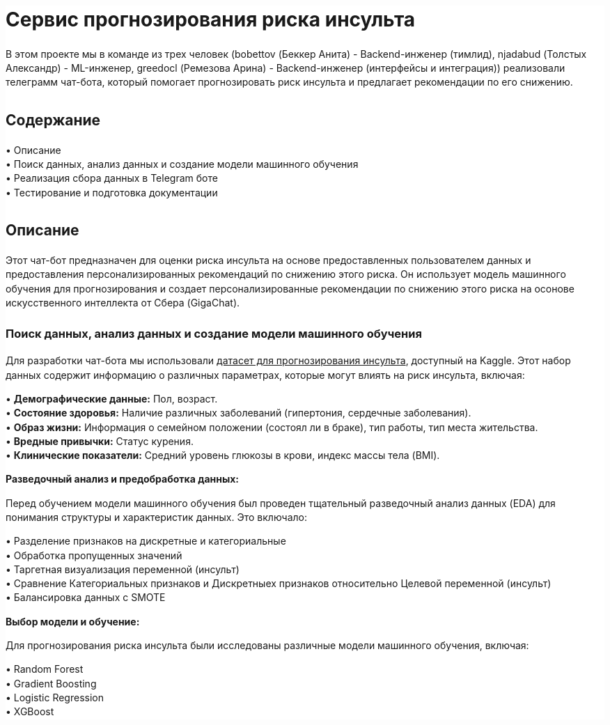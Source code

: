 # Сервис прогнозирования риска инсульта

 В этом проекте мы в команде из трех человек (bobettov (Беккер Анита) - Backend-инженер (тимлид), njadabud (Толстых Александр) - ML-инженер, greedocl (Ремезова Арина) - Backend-инженер (интерфейсы и интеграция)) реализовали телеграмм чат-бота, который помогает прогнозировать риск инсульта и предлагает рекомендации по его снижению.

## Содержание

• Описание <br>
• Поиск данных,  анализ данных и создание модели машинного обучения <br>
• Реализация сбора данных в Telegram боте<br>
• Тестирование и подготовка документации<br>

## Описание 

Этот чат-бот предназначен для оценки риска инсульта на основе предоставленных пользователем данных и предоставления персонализированных рекомендаций по снижению этого риска. Он использует модель машинного обучения для прогнозирования и создает персонализированные рекомендации  по снижению этого риска на осонове искусственного интеллекта от Сбера (GigaChat).

### Поиск данных,  анализ данных и создание модели машинного обучения

Для разработки чат-бота мы использовали [датасет для прогнозирования инсульта](https://www.kaggle.com/datasets/fedesoriano/stroke-prediction-dataset), доступный на Kaggle. Этот набор данных содержит информацию о различных параметрах, которые могут влиять на риск инсульта, включая:

•   **Демографические данные:** Пол, возраст. <br>
•   **Состояние здоровья:** Наличие различных заболеваний (гипертония, сердечные заболевания). <br>
•   **Образ жизни:** Информация о семейном положении (состоял ли в браке), тип работы, тип места жительства. <br>
•   **Вредные привычки:** Статус курения. <br>
•   **Клинические показатели:** Средний уровень глюкозы в крови, индекс массы тела (BMI). <br>

**Разведочный анализ и предобработка данных:**

Перед обучением модели машинного обучения был проведен тщательный разведочный анализ данных (EDA) для понимания структуры и характеристик данных. Это включало:

•  Разделение признаков на дискретные и категориальные <br>
•  Обработка пропущенных значений <br>
•  Таргетная визуализация переменной (инсульт) <br>
•  Сравнение Категориальных признаков и Дискретныех признаков относительно Целевой переменной (инсульт) <br>
•  Балансировка данных с SMOTE <br>

**Выбор модели и обучение:**

Для прогнозирования риска инсульта были исследованы различные модели машинного обучения, включая:

•   Random Forest <br>
•   Gradient Boosting <br>
•   Logistic Regression <br>
•   XGBoost <br>
